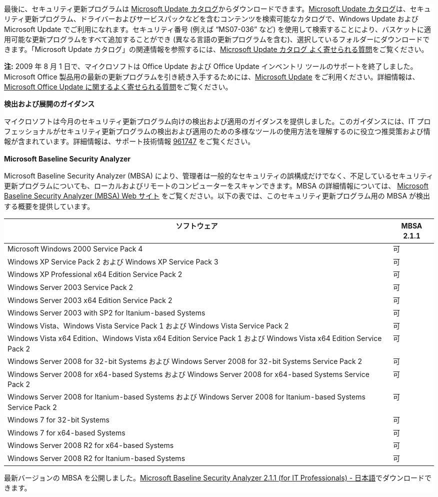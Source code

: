 最後に、セキュリティ更新プログラムは [Microsoft Update カタログ](http://catalog.update.microsoft.com/v7/site/install.aspx)からダウンロードできます。[Microsoft Update カタログ](http://catalog.update.microsoft.com/v7/site/install.aspx)は、セキュリティ更新プログラム、ドライバーおよびサービスパックなどを含むコンテンツを検索可能なカタログで、Windows Update および Microsoft Update でご利用になれます。セキュリティ番号 (例えば “MS07-036” など) を使用して検索することにより、バスケットに適用可能な更新プログラムをすべて追加することができ (異なる言語の更新プログラムを含む)、選択しているフォルダーにダウンロードできます。「Microsoft Update カタログ」の関連情報を参照するには、[Microsoft Update カタログ よく寄せられる質問](http://catalog.update.microsoft.com/v7/site/faq.aspx)をご覧ください。

**注:** 2009 年 8 月 1 日で、マイクロソフトは Office Update および Office Update インベントリ ツールのサポートを終了しました。Microsoft Office 製品用の最新の更新プログラムを引き続き入手するためには、[Microsoft Update](http://update.microsoft.com/microsoftupdate/) をご利用ください。詳細情報は、[Microsoft Office Update に関するよく寄せられる質問](http://office.microsoft.com/ja-jp/downloads/fx010402221041.aspx)をご覧ください。

**検出および展開のガイダンス**

マイクロソフトは今月のセキュリティ更新プログラム向けの検出および適用のガイダンスを提供しました。このガイダンスには、IT プロフェッショナルがセキュリティ更新プログラムの検出および適用のための多様なツールの使用方法を理解するのに役立つ推奨策および情報が含まれています。詳細情報は、サポート技術情報 [961747](http://support.microsoft.com/kb/961747) をご覧ください。

**Microsoft Baseline Security Analyzer**

Microsoft Baseline Security Analyzer (MBSA) により、管理者は一般的なセキュリティの誤構成だけでなく、不足しているセキュリティ更新プログラムについても、ローカルおよびリモートのコンピューターをスキャンできます。MBSA の詳細情報については、 [Microsoft Baseline Security Analyzer (MBSA) Web サイト](http://technet.microsoft.com/ja-jp/security/cc184924.aspx) をご覧ください。以下の表では、このセキュリティ更新プログラム用の MBSA が検出する概要を提供しています。

| ソフトウェア                                                                                                        | MBSA 2.1.1 |
|---------------------------------------------------------------------------------------------------------------------|------------|
| Microsoft Windows 2000 Service Pack 4                                                                               | 可         |
| Windows XP Service Pack 2 および Windows XP Service Pack 3                                                          | 可         |
| Windows XP Professional x64 Edition Service Pack 2                                                                  | 可         |
| Windows Server 2003 Service Pack 2                                                                                  | 可         |
| Windows Server 2003 x64 Edition Service Pack 2                                                                      | 可         |
| Windows Server 2003 with SP2 for Itanium-based Systems                                                              | 可         |
| Windows Vista、Windows Vista Service Pack 1 および Windows Vista Service Pack 2                                     | 可         |
| Windows Vista x64 Edition、Windows Vista x64 Edition Service Pack 1 および Windows Vista x64 Edition Service Pack 2 | 可         |
| Windows Server 2008 for 32-bit Systems および Windows Server 2008 for 32-bit Systems Service Pack 2                 | 可         |
| Windows Server 2008 for x64-based Systems および Windows Server 2008 for x64-based Systems Service Pack 2           | 可         |
| Windows Server 2008 for Itanium-based Systems および Windows Server 2008 for Itanium-based Systems Service Pack 2   | 可         |
| Windows 7 for 32-bit Systems                                                                                        | 可         |
| Windows 7 for x64-based Systems                                                                                     | 可         |
| Windows Server 2008 R2 for x64-based Systems                                                                        | 可         |
| Windows Server 2008 R2 for Itanium-based Systems                                                                    | 可         |

最新バージョンの MBSA を公開しました。[Microsoft Baseline Security Analyzer 2.1.1 (for IT Professionals) - 日本語](http://www.microsoft.com/downloads/details.aspx?displaylang=ja&familyid=b1e76bbe-71df-41e8-8b52-c871d012ba78)でダウンロードできます。

